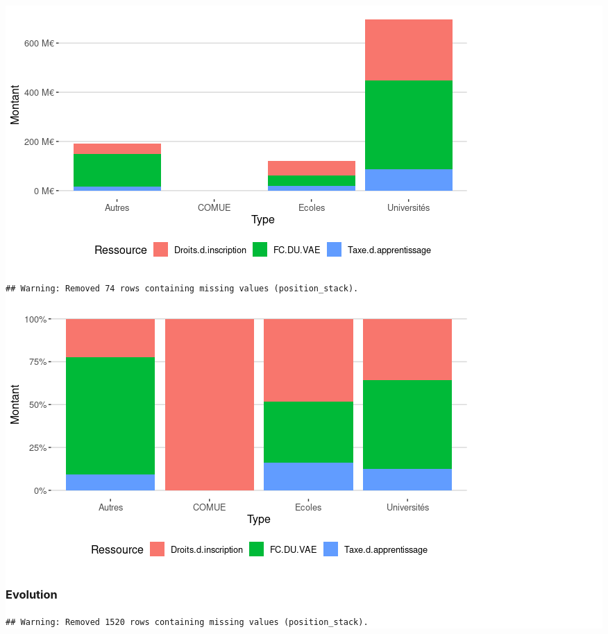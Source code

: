 ![](IndicateursFinanciers_files/figure-gfm/formation.type-1.png)

    ## Warning: Removed 74 rows containing missing values (position_stack).

![](IndicateursFinanciers_files/figure-gfm/formation.type.rel-1.png)

### Evolution

    ## Warning: Removed 1520 rows containing missing values (position_stack).
